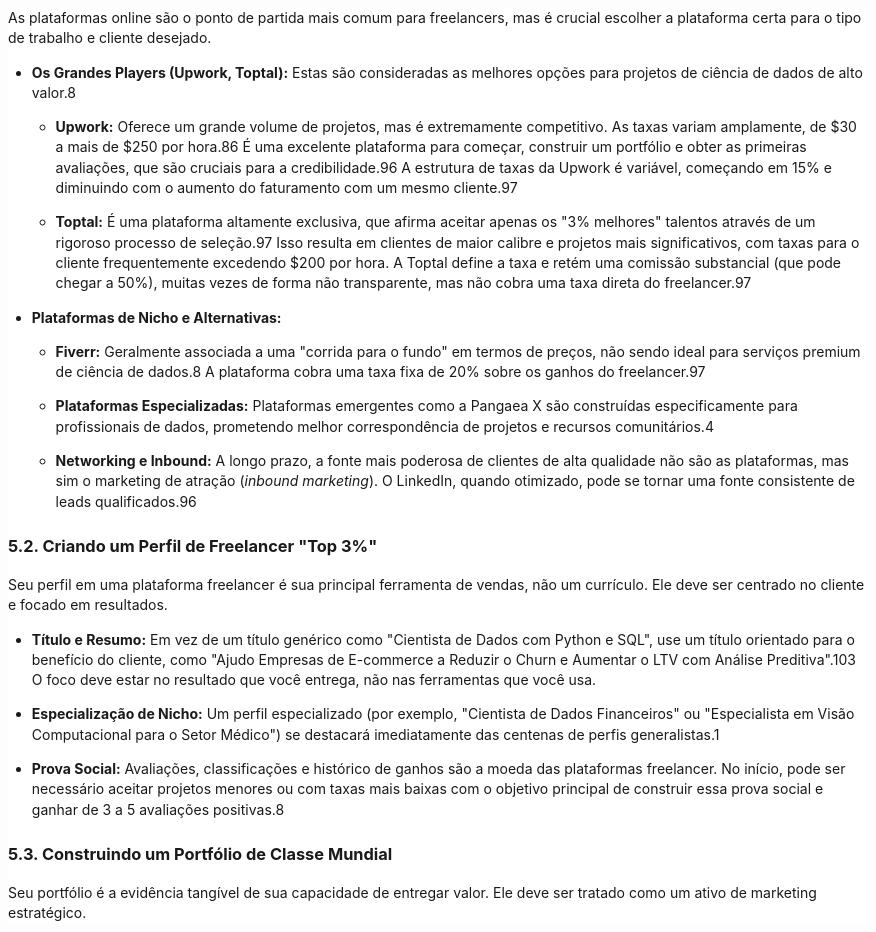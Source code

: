As plataformas online são o ponto de partida mais comum para freelancers, mas é crucial escolher a plataforma certa para o tipo de trabalho e cliente desejado.

- **Os Grandes Players (Upwork, Toptal):** Estas são consideradas as melhores opções para projetos de ciência de dados de alto valor.8
    
    - **Upwork:** Oferece um grande volume de projetos, mas é extremamente competitivo. As taxas variam amplamente, de $30 a mais de $250 por hora.86 É uma excelente plataforma para começar, construir um portfólio e obter as primeiras avaliações, que são cruciais para a credibilidade.96 A estrutura de taxas da Upwork é variável, começando em 15% e diminuindo com o aumento do faturamento com um mesmo cliente.97
        
    - **Toptal:** É uma plataforma altamente exclusiva, que afirma aceitar apenas os "3% melhores" talentos através de um rigoroso processo de seleção.97 Isso resulta em clientes de maior calibre e projetos mais significativos, com taxas para o cliente frequentemente excedendo $200 por hora. A Toptal define a taxa e retém uma comissão substancial (que pode chegar a 50%), muitas vezes de forma não transparente, mas não cobra uma taxa direta do freelancer.97
        
- **Plataformas de Nicho e Alternativas:**
    
    - **Fiverr:** Geralmente associada a uma "corrida para o fundo" em termos de preços, não sendo ideal para serviços premium de ciência de dados.8 A plataforma cobra uma taxa fixa de 20% sobre os ganhos do freelancer.97
        
    - **Plataformas Especializadas:** Plataformas emergentes como a Pangaea X são construídas especificamente para profissionais de dados, prometendo melhor correspondência de projetos e recursos comunitários.4
        
    - **Networking e Inbound:** A longo prazo, a fonte mais poderosa de clientes de alta qualidade não são as plataformas, mas sim o marketing de atração (_inbound marketing_). O LinkedIn, quando otimizado, pode se tornar uma fonte consistente de leads qualificados.96
        

### 5.2. Criando um Perfil de Freelancer "Top 3%"

Seu perfil em uma plataforma freelancer é sua principal ferramenta de vendas, não um currículo. Ele deve ser centrado no cliente e focado em resultados.

- **Título e Resumo:** Em vez de um título genérico como "Cientista de Dados com Python e SQL", use um título orientado para o benefício do cliente, como "Ajudo Empresas de E-commerce a Reduzir o Churn e Aumentar o LTV com Análise Preditiva".103 O foco deve estar no resultado que você entrega, não nas ferramentas que você usa.
    
- **Especialização de Nicho:** Um perfil especializado (por exemplo, "Cientista de Dados Financeiros" ou "Especialista em Visão Computacional para o Setor Médico") se destacará imediatamente das centenas de perfis generalistas.1
    
- **Prova Social:** Avaliações, classificações e histórico de ganhos são a moeda das plataformas freelancer. No início, pode ser necessário aceitar projetos menores ou com taxas mais baixas com o objetivo principal de construir essa prova social e ganhar de 3 a 5 avaliações positivas.8
    

### 5.3. Construindo um Portfólio de Classe Mundial

Seu portfólio é a evidência tangível de sua capacidade de entregar valor. Ele deve ser tratado como um ativo de marketing estratégico.

